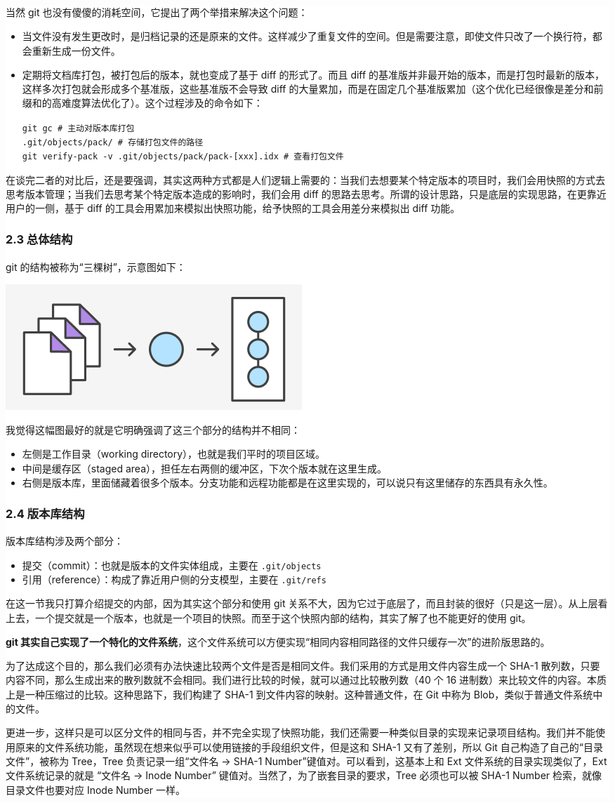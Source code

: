 当然 git 也没有傻傻的消耗空间，它提出了两个举措来解决这个问题：

- 当文件没有发生更改时，是归档记录的还是原来的文件。这样减少了重复文件的空间。但是需要注意，即使文件只改了一个换行符，都会重新生成一份文件。

- 定期将文档库打包，被打包后的版本，就也变成了基于 diff 的形式了。而且 diff 的基准版并非最开始的版本，而是打包时最新的版本，这样多次打包就会形成多个基准版，这些基准版不会导致 diff 的大量累加，而是在固定几个基准版累加（这个优化已经很像是差分和前缀和的高难度算法优化了）。这个过程涉及的命令如下：

  ```shell
  git gc # 主动对版本库打包
  .git/objects/pack/ # 存储打包文件的路径
  git verify-pack -v .git/objects/pack/pack-[xxx].idx # 查看打包文件
  ```

在谈完二者的对比后，还是要强调，其实这两种方式都是人们逻辑上需要的：当我们去想要某个特定版本的项目时，我们会用快照的方式去思考版本管理；当我们去思考某个特定版本造成的影响时，我们会用 diff 的思路去思考。所谓的设计思路，只是底层的实现思路，在更靠近用户的一侧，基于 diff 的工具会用累加来模拟出快照功能，给予快照的工具会用差分来模拟出 diff 功能。

### 2.3 总体结构

git 的结构被称为“三棵树”，示意图如下：

![image-20230926155725043](Linux-再谈Git/image-20230926155725043.png)

我觉得这幅图最好的就是它明确强调了这三个部分的结构并不相同：

- 左侧是工作目录（working directory），也就是我们平时的项目区域。
- 中间是缓存区（staged area），担任左右两侧的缓冲区，下次个版本就在这里生成。
- 右侧是版本库，里面储藏着很多个版本。分支功能和远程功能都是在这里实现的，可以说只有这里储存的东西具有永久性。

### 2.4 版本库结构

版本库结构涉及两个部分：

- 提交（commit）：也就是版本的文件实体组成，主要在 `.git/objects` 
- 引用（reference）：构成了靠近用户侧的分支模型，主要在 `.git/refs`

在这一节我只打算介绍提交的内部，因为其实这个部分和使用 git 关系不大，因为它过于底层了，而且封装的很好（只是这一层）。从上层看上去，一个提交就是一个版本，也就是一个项目的快照。而至于这个快照内部的结构，其实了解了也不能更好的使用 git。

**git 其实自己实现了一个特化的文件系统**，这个文件系统可以方便实现“相同内容相同路径的文件只缓存一次”的进阶版思路的。

为了达成这个目的，那么我们必须有办法快速比较两个文件是否是相同文件。我们采用的方式是用文件内容生成一个 SHA-1 散列数，只要内容不同，那么生成出来的散列数就不会相同。我们进行比较的时候，就可以通过比较散列数（40 个 16 进制数）来比较文件的内容。本质上是一种压缩过的比较。这种思路下，我们构建了 SHA-1 到文件内容的映射。这种普通文件，在 Git 中称为 Blob，类似于普通文件系统中的文件。

更进一步，这样只是可以区分文件的相同与否，并不完全实现了快照功能，我们还需要一种类似目录的实现来记录项目结构。我们并不能使用原来的文件系统功能，虽然现在想来似乎可以使用链接的手段组织文件，但是这和 SHA-1 又有了差别，所以 Git 自己构造了自己的“目录文件”，被称为 Tree，Tree 负责记录一组“文件名 -> SHA-1 Number”键值对。可以看到，这基本上和 Ext 文件系统的目录实现类似了，Ext 文件系统记录的就是 “文件名 -> Inode Number” 键值对。当然了，为了嵌套目录的要求，Tree 必须也可以被 SHA-1 Number 检索，就像目录文件也要对应 Inode Number 一样。
